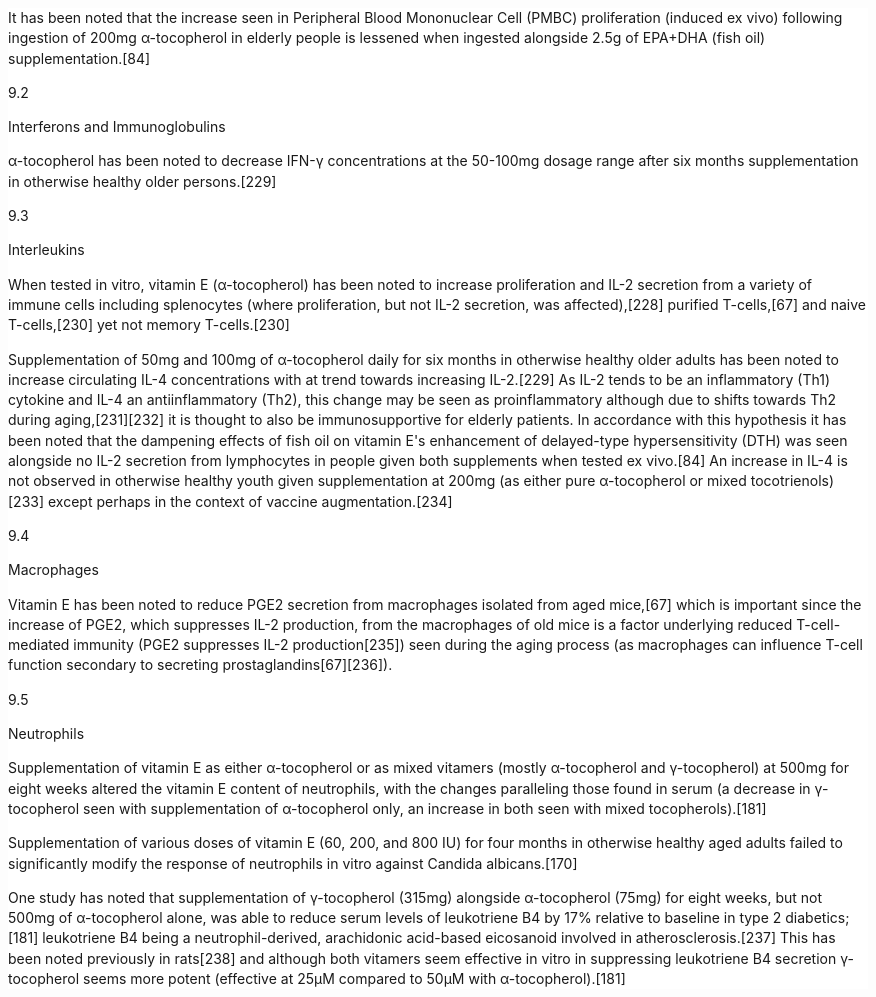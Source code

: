 It has been noted that the increase seen in Peripheral Blood Mononuclear Cell (PMBC) proliferation (induced ex vivo) following ingestion of 200mg α\-tocopherol in elderly people is lessened when ingested alongside 2\.5g of EPA\+DHA (fish oil) supplementation.\[84]

9.2

Interferons and Immunoglobulins

α\-tocopherol has been noted to decrease IFN\-γ concentrations at the 50\-100mg dosage range after six months supplementation in otherwise healthy older persons.\[229]

9.3

Interleukins

When tested in vitro, vitamin E (α\-tocopherol) has been noted to increase proliferation and IL\-2 secretion from a variety of immune cells including splenocytes (where proliferation, but not IL\-2 secretion, was affected),\[228] purified T\-cells,\[67] and naive T\-cells,\[230] yet not memory T\-cells.\[230]

Supplementation of 50mg and 100mg of α\-tocopherol daily for six months in otherwise healthy older adults has been noted to increase circulating IL\-4 concentrations with at trend towards increasing IL\-2\.\[229] As IL\-2 tends to be an inflammatory (Th1\) cytokine and IL\-4 an antiinflammatory (Th2\), this change may be seen as proinflammatory although due to shifts towards Th2 during aging,\[231]\[232] it is thought to also be immunosupportive for elderly patients. In accordance with this hypothesis it has been noted that the dampening effects of fish oil on vitamin E's enhancement of delayed\-type hypersensitivity (DTH) was seen alongside no IL\-2 secretion from lymphocytes in people given both supplements when tested ex vivo.\[84] An increase in IL\-4 is not observed in otherwise healthy youth given supplementation at 200mg (as either pure α\-tocopherol or mixed tocotrienols)\[233] except perhaps in the context of vaccine augmentation.\[234]

9.4

Macrophages

Vitamin E has been noted to reduce PGE2 secretion from macrophages isolated from aged mice,\[67] which is important since the increase of PGE2, which suppresses IL\-2 production, from the macrophages of old mice is a factor underlying reduced T\-cell\-mediated immunity (PGE2 suppresses IL\-2 production\[235]) seen during the aging process (as macrophages can influence T\-cell function secondary to secreting prostaglandins\[67]\[236]).

9.5

Neutrophils

Supplementation of vitamin E as either α\-tocopherol or as mixed vitamers (mostly α\-tocopherol and γ\-tocopherol) at 500mg for eight weeks altered the vitamin E content of neutrophils, with the changes paralleling those found in serum (a decrease in γ\-tocopherol seen with supplementation of α\-tocopherol only, an increase in both seen with mixed tocopherols).\[181]

Supplementation of various doses of vitamin E (60, 200, and 800 IU) for four months in otherwise healthy aged adults failed to significantly modify the response of neutrophils in vitro against Candida albicans.\[170]

One study has noted that supplementation of γ\-tocopherol (315mg) alongside α\-tocopherol (75mg) for eight weeks, but not 500mg of α\-tocopherol alone, was able to reduce serum levels of leukotriene B4 by 17% relative to baseline in type 2 diabetics;\[181] leukotriene B4 being a neutrophil\-derived, arachidonic acid\-based eicosanoid involved in atherosclerosis.\[237] This has been noted previously in rats\[238] and although both vitamers seem effective in vitro in suppressing leukotriene B4 secretion γ\-tocopherol seems more potent (effective at 25μM compared to 50μM with α\-tocopherol).\[181]
